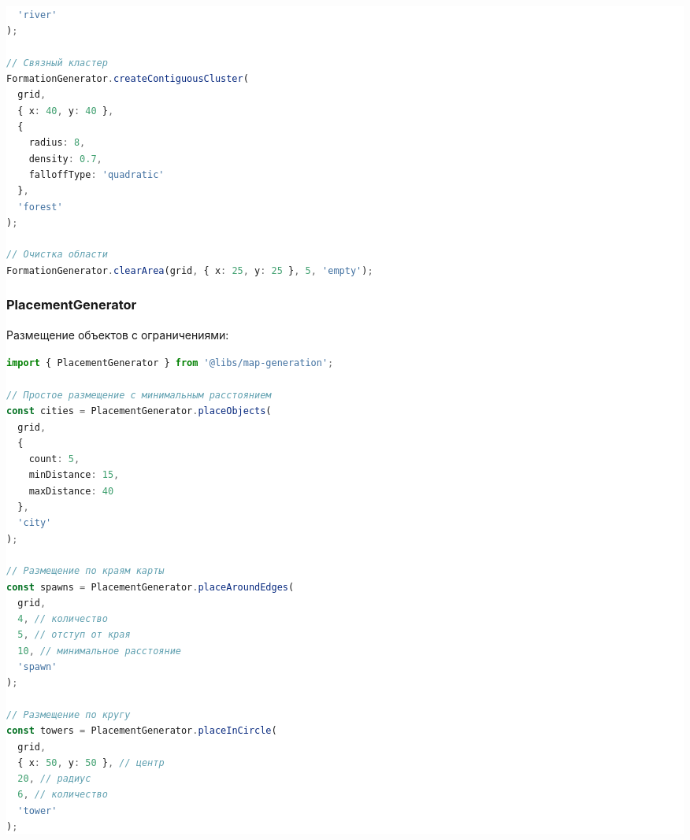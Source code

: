 ```typescript
  'river'
);

// Связный кластер
FormationGenerator.createContiguousCluster(
  grid,
  { x: 40, y: 40 },
  {
    radius: 8,
    density: 0.7,
    falloffType: 'quadratic'
  },
  'forest'
);

// Очистка области
FormationGenerator.clearArea(grid, { x: 25, y: 25 }, 5, 'empty');
```

### PlacementGenerator

Размещение объектов с ограничениями:

```typescript
import { PlacementGenerator } from '@libs/map-generation';

// Простое размещение с минимальным расстоянием
const cities = PlacementGenerator.placeObjects(
  grid,
  {
    count: 5,
    minDistance: 15,
    maxDistance: 40
  },
  'city'
);

// Размещение по краям карты
const spawns = PlacementGenerator.placeAroundEdges(
  grid,
  4, // количество
  5, // отступ от края
  10, // минимальное расстояние
  'spawn'
);

// Размещение по кругу
const towers = PlacementGenerator.placeInCircle(
  grid,
  { x: 50, y: 50 }, // центр
  20, // радиус
  6, // количество
  'tower'
);
```

